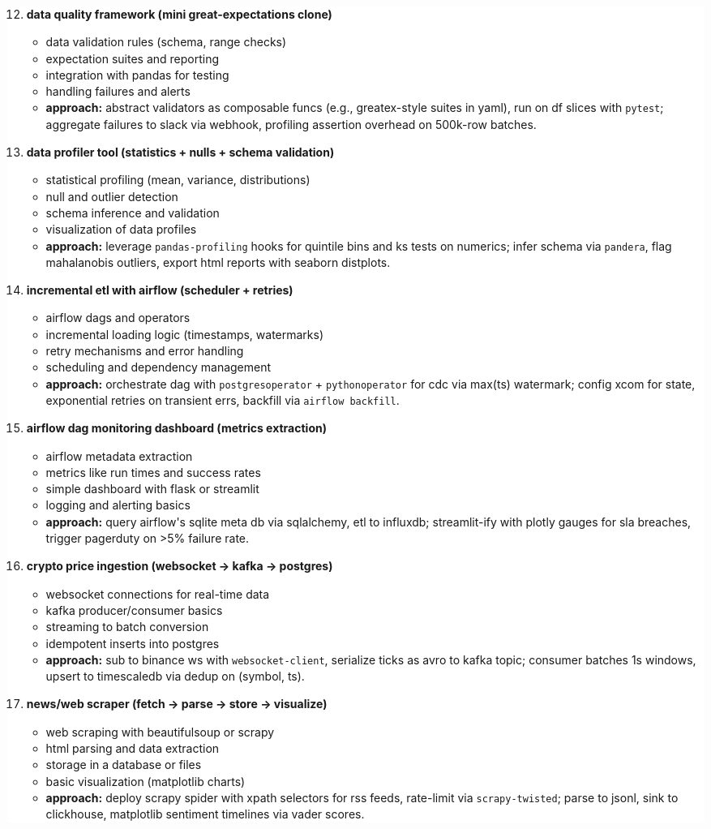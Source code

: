 12. **data quality framework (mini great-expectations clone)**

    - data validation rules (schema, range checks)
    - expectation suites and reporting
    - integration with pandas for testing
    - handling failures and alerts
    - **approach:** abstract validators as composable funcs (e.g., greatex-style suites in yaml), run on df slices with `pytest`; aggregate failures to slack via webhook, profiling assertion overhead on 500k-row batches.

13. **data profiler tool (statistics + nulls + schema validation)**

    - statistical profiling (mean, variance, distributions)
    - null and outlier detection
    - schema inference and validation
    - visualization of data profiles
    - **approach:** leverage `pandas-profiling` hooks for quintile bins and ks tests on numerics; infer schema via `pandera`, flag mahalanobis outliers, export html reports with seaborn distplots.

14. **incremental etl with airflow (scheduler + retries)**

    - airflow dags and operators
    - incremental loading logic (timestamps, watermarks)
    - retry mechanisms and error handling
    - scheduling and dependency management
    - **approach:** orchestrate dag with `postgresoperator` + `pythonoperator` for cdc via max(ts) watermark; config xcom for state, exponential retries on transient errs, backfill via `airflow backfill`.

15. **airflow dag monitoring dashboard (metrics extraction)**

    - airflow metadata extraction
    - metrics like run times and success rates
    - simple dashboard with flask or streamlit
    - logging and alerting basics
    - **approach:** query airflow's sqlite meta db via sqlalchemy, etl to influxdb; streamlit-ify with plotly gauges for sla breaches, trigger pagerduty on >5% failure rate.

16. **crypto price ingestion (websocket → kafka → postgres)**

    - websocket connections for real-time data
    - kafka producer/consumer basics
    - streaming to batch conversion
    - idempotent inserts into postgres
    - **approach:** sub to binance ws with `websocket-client`, serialize ticks as avro to kafka topic; consumer batches 1s windows, upsert to timescaledb via dedup on (symbol, ts).

17. **news/web scraper (fetch → parse → store → visualize)**

    - web scraping with beautifulsoup or scrapy
    - html parsing and data extraction
    - storage in a database or files
    - basic visualization (matplotlib charts)
    - **approach:** deploy scrapy spider with xpath selectors for rss feeds, rate-limit via `scrapy-twisted`; parse to jsonl, sink to clickhouse, matplotlib sentiment timelines via vader scores.
